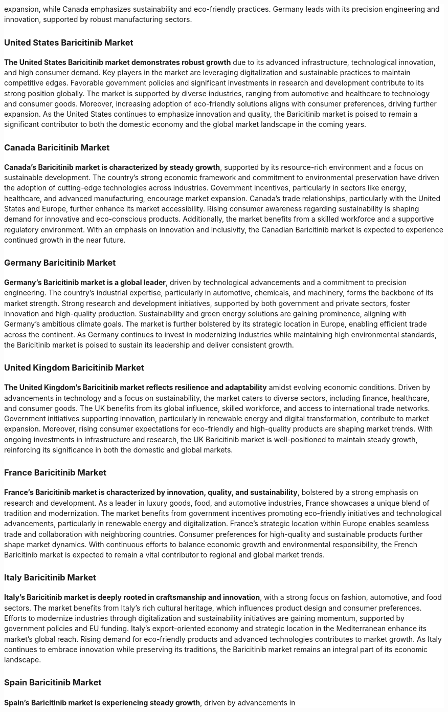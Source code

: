 expansion, while Canada emphasizes sustainability and eco-friendly practices. Germany leads with its precision engineering and innovation, supported by robust manufacturing sectors.</span></em></p></blockquote><h3><strong>United States Baricitinib Market</strong></h3><p><strong>The United States Baricitinib market demonstrates robust growth</strong> due to its advanced infrastructure, technological innovation, and high consumer demand. Key players in the market are leveraging digitalization and sustainable practices to maintain competitive edges. Favorable government policies and significant investments in research and development contribute to its strong position globally. The market is supported by diverse industries, ranging from automotive and healthcare to technology and consumer goods. Moreover, increasing adoption of eco-friendly solutions aligns with consumer preferences, driving further expansion. As the United States continues to emphasize innovation and quality, the Baricitinib market is poised to remain a significant contributor to both the domestic economy and the global market landscape in the coming years.</p><h3><strong>Canada Baricitinib Market</strong></h3><p><strong>Canada&rsquo;s Baricitinib market is characterized by steady growth</strong>, supported by its resource-rich environment and a focus on sustainable development. The country&rsquo;s strong economic framework and commitment to environmental preservation have driven the adoption of cutting-edge technologies across industries. Government incentives, particularly in sectors like energy, healthcare, and advanced manufacturing, encourage market expansion. Canada&rsquo;s trade relationships, particularly with the United States and Europe, further enhance its market accessibility. Rising consumer awareness regarding sustainability is shaping demand for innovative and eco-conscious products. Additionally, the market benefits from a skilled workforce and a supportive regulatory environment. With an emphasis on innovation and inclusivity, the Canadian Baricitinib market is expected to experience continued growth in the near future.</p><h3><strong>Germany Baricitinib Market</strong></h3><p><strong>Germany&rsquo;s Baricitinib market is a global leader</strong>, driven by technological advancements and a commitment to precision engineering. The country&rsquo;s industrial expertise, particularly in automotive, chemicals, and machinery, forms the backbone of its market strength. Strong research and development initiatives, supported by both government and private sectors, foster innovation and high-quality production. Sustainability and green energy solutions are gaining prominence, aligning with Germany&rsquo;s ambitious climate goals. The market is further bolstered by its strategic location in Europe, enabling efficient trade across the continent. As Germany continues to invest in modernizing industries while maintaining high environmental standards, the Baricitinib market is poised to sustain its leadership and deliver consistent growth.</p><h3><strong>United Kingdom Baricitinib Market</strong></h3><p><strong>The United Kingdom&rsquo;s Baricitinib market reflects resilience and adaptability</strong> amidst evolving economic conditions. Driven by advancements in technology and a focus on sustainability, the market caters to diverse sectors, including finance, healthcare, and consumer goods. The UK benefits from its global influence, skilled workforce, and access to international trade networks. Government initiatives supporting innovation, particularly in renewable energy and digital transformation, contribute to market expansion. Moreover, rising consumer expectations for eco-friendly and high-quality products are shaping market trends. With ongoing investments in infrastructure and research, the UK Baricitinib market is well-positioned to maintain steady growth, reinforcing its significance in both the domestic and global markets.</p><h3><strong>France Baricitinib Market</strong></h3><p><strong>France&rsquo;s Baricitinib market is characterized by innovation, quality, and sustainability</strong>, bolstered by a strong emphasis on research and development. As a leader in luxury goods, food, and automotive industries, France showcases a unique blend of tradition and modernization. The market benefits from government incentives promoting eco-friendly initiatives and technological advancements, particularly in renewable energy and digitalization. France&rsquo;s strategic location within Europe enables seamless trade and collaboration with neighboring countries. Consumer preferences for high-quality and sustainable products further shape market dynamics. With continuous efforts to balance economic growth and environmental responsibility, the French Baricitinib market is expected to remain a vital contributor to regional and global market trends.</p><h3><strong>Italy Baricitinib Market</strong></h3><p><strong>Italy&rsquo;s Baricitinib market is deeply rooted in craftsmanship and innovation</strong>, with a strong focus on fashion, automotive, and food sectors. The market benefits from Italy&rsquo;s rich cultural heritage, which influences product design and consumer preferences. Efforts to modernize industries through digitalization and sustainability initiatives are gaining momentum, supported by government policies and EU funding. Italy&rsquo;s export-oriented economy and strategic location in the Mediterranean enhance its market&rsquo;s global reach. Rising demand for eco-friendly products and advanced technologies contributes to market growth. As Italy continues to embrace innovation while preserving its traditions, the Baricitinib market remains an integral part of its economic landscape.</p><h3><strong>Spain Baricitinib Market</strong></h3><p><strong>Spain&rsquo;s Baricitinib market is experiencing steady growth</strong>, driven by advancements in